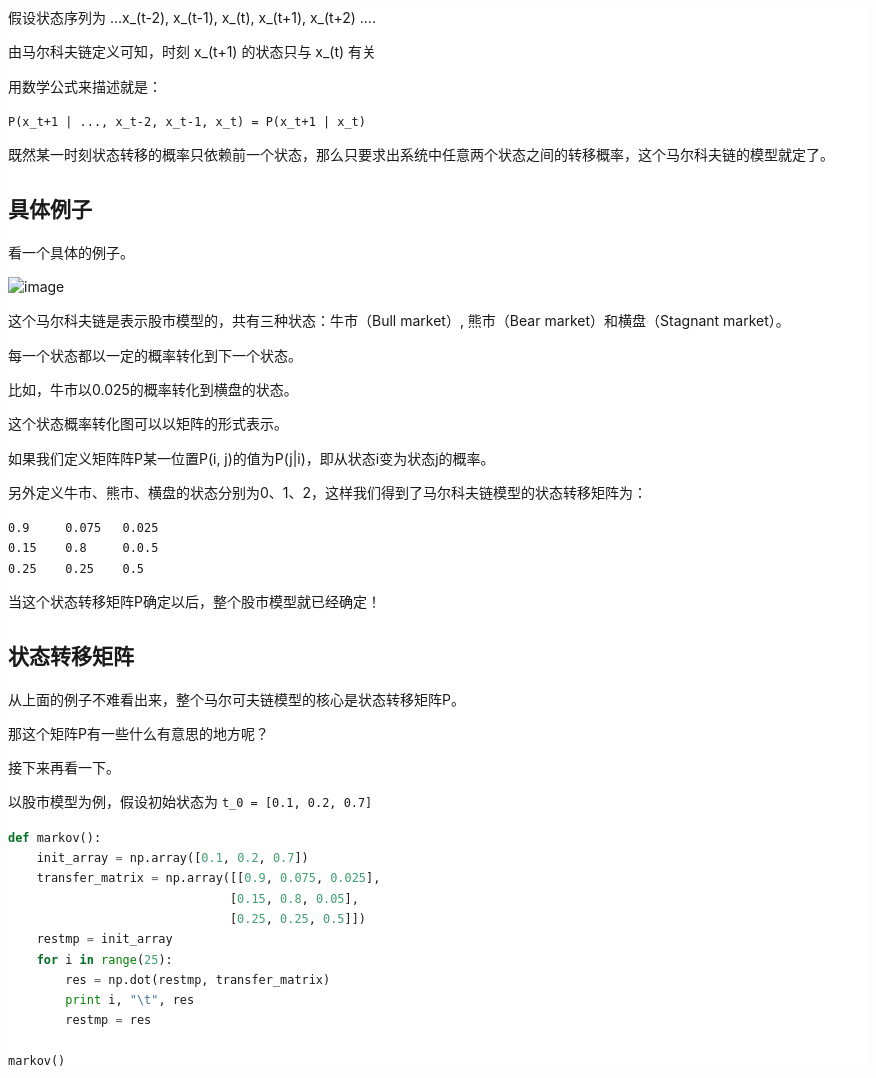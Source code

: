 假设状态序列为 ...x_(t-2), x_(t-1), x_(t), x_(t+1), x_(t+2) ....

由马尔科夫链定义可知，时刻 x_(t+1) 的状态只与 x_(t) 有关
 
用数学公式来描述就是：

```
P(x_t+1 | ..., x_t-2, x_t-1, x_t) = P(x_t+1 | x_t)
```

既然某一时刻状态转移的概率只依赖前一个状态，那么只要求出系统中任意两个状态之间的转移概率，这个马尔科夫链的模型就定了。

## 具体例子

看一个具体的例子。

![image](https://user-images.githubusercontent.com/18375710/73262631-a181d200-4209-11ea-89a8-0cfdd2dee460.png)

这个马尔科夫链是表示股市模型的，共有三种状态：牛市（Bull market）, 熊市（Bear market）和横盘（Stagnant market）。

每一个状态都以一定的概率转化到下一个状态。

比如，牛市以0.025的概率转化到横盘的状态。

这个状态概率转化图可以以矩阵的形式表示。

如果我们定义矩阵阵P某一位置P(i, j)的值为P(j|i)，即从状态i变为状态j的概率。

另外定义牛市、熊市、横盘的状态分别为0、1、2，这样我们得到了马尔科夫链模型的状态转移矩阵为：

```
0.9     0.075   0.025 
0.15    0.8     0.0.5
0.25    0.25    0.5
```

当这个状态转移矩阵P确定以后，整个股市模型就已经确定！

## 状态转移矩阵

从上面的例子不难看出来，整个马尔可夫链模型的核心是状态转移矩阵P。

那这个矩阵P有一些什么有意思的地方呢？

接下来再看一下。

以股市模型为例，假设初始状态为 `t_0 = [0.1, 0.2, 0.7]`  

```py
def markov():
    init_array = np.array([0.1, 0.2, 0.7])
    transfer_matrix = np.array([[0.9, 0.075, 0.025],
                               [0.15, 0.8, 0.05],
                               [0.25, 0.25, 0.5]])
    restmp = init_array
    for i in range(25):
        res = np.dot(restmp, transfer_matrix)
        print i, "\t", res
        restmp = res

markov()
```
